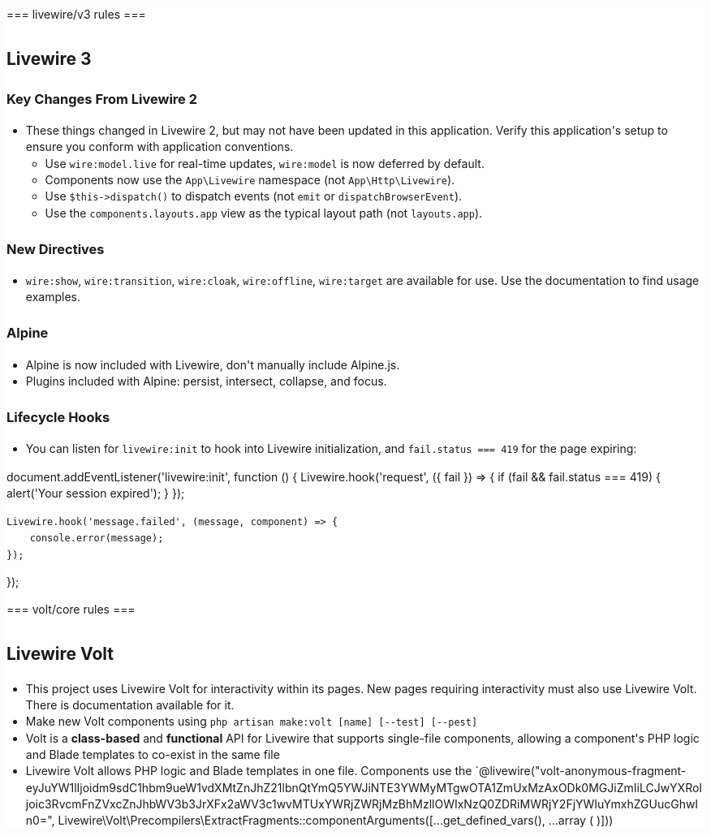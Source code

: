 
=== livewire/v3 rules ===

## Livewire 3

### Key Changes From Livewire 2
- These things changed in Livewire 2, but may not have been updated in this application. Verify this application's setup to ensure you conform with application conventions.
    - Use `wire:model.live` for real-time updates, `wire:model` is now deferred by default.
    - Components now use the `App\Livewire` namespace (not `App\Http\Livewire`).
    - Use `$this->dispatch()` to dispatch events (not `emit` or `dispatchBrowserEvent`).
    - Use the `components.layouts.app` view as the typical layout path (not `layouts.app`).

### New Directives
- `wire:show`, `wire:transition`, `wire:cloak`, `wire:offline`, `wire:target` are available for use. Use the documentation to find usage examples.

### Alpine
- Alpine is now included with Livewire, don't manually include Alpine.js.
- Plugins included with Alpine: persist, intersect, collapse, and focus.

### Lifecycle Hooks
- You can listen for `livewire:init` to hook into Livewire initialization, and `fail.status === 419` for the page expiring:

<code-snippet name="livewire:load example" lang="js">
document.addEventListener('livewire:init', function () {
    Livewire.hook('request', ({ fail }) => {
        if (fail && fail.status === 419) {
            alert('Your session expired');
        }
    });

    Livewire.hook('message.failed', (message, component) => {
        console.error(message);
    });
});
</code-snippet>


=== volt/core rules ===

## Livewire Volt

- This project uses Livewire Volt for interactivity within its pages. New pages requiring interactivity must also use Livewire Volt. There is documentation available for it.
- Make new Volt components using `php artisan make:volt [name] [--test] [--pest]`
- Volt is a **class-based** and **functional** API for Livewire that supports single-file components, allowing a component's PHP logic and Blade templates to co-exist in the same file
- Livewire Volt allows PHP logic and Blade templates in one file. Components use the `@livewire("volt-anonymous-fragment-eyJuYW1lIjoidm9sdC1hbm9ueW1vdXMtZnJhZ21lbnQtYmQ5YWJiNTE3YWMyMTgwOTA1ZmUxMzAxODk0MGJiZmIiLCJwYXRoIjoic3RvcmFnZVxcZnJhbWV3b3JrXFx2aWV3c1wvMTUxYWRjZWRjMzBhMzllOWIxNzQ0ZDRiMWRjY2FjYWIuYmxhZGUucGhwIn0=", Livewire\Volt\Precompilers\ExtractFragments::componentArguments([...get_defined_vars(), ...array (
)]))
</code-snippet>
